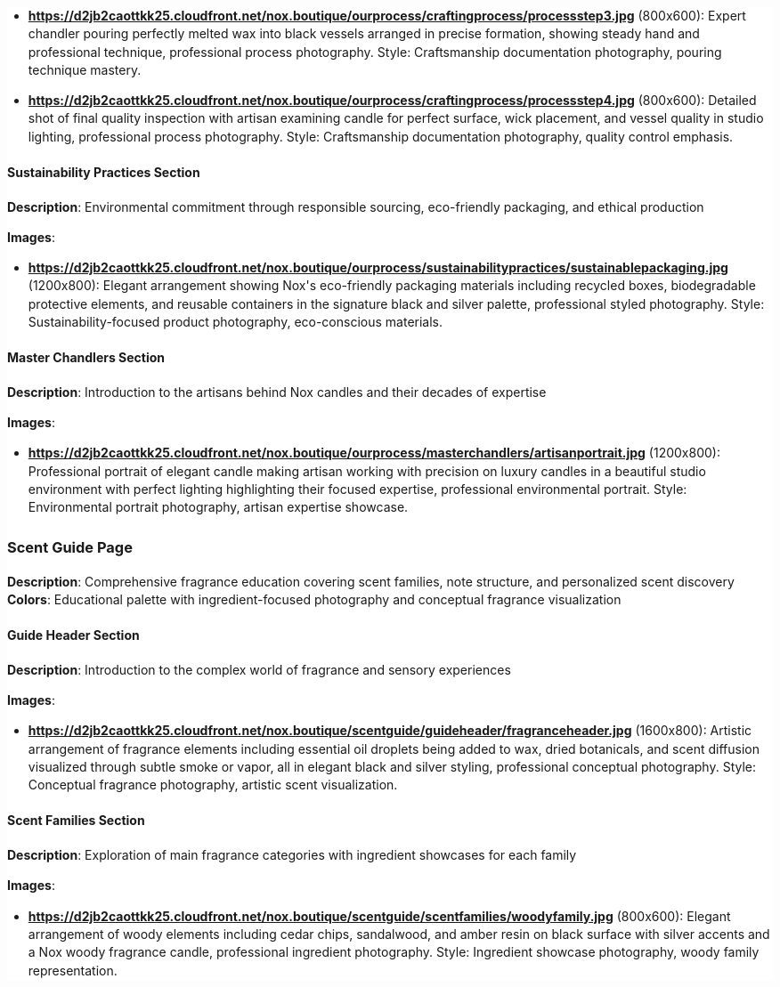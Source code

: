- **https://d2jb2caottkk25.cloudfront.net/nox.boutique/ourprocess/craftingprocess/processstep3.jpg** (800x600): Expert chandler pouring perfectly melted wax into black vessels arranged in precise formation, showing steady hand and professional technique, professional process photography. Style: Craftsmanship documentation photography, pouring technique mastery.

- **https://d2jb2caottkk25.cloudfront.net/nox.boutique/ourprocess/craftingprocess/processstep4.jpg** (800x600): Detailed shot of final quality inspection with artisan examining candle for perfect surface, wick placement, and vessel quality in studio lighting, professional process photography. Style: Craftsmanship documentation photography, quality control emphasis.

#### Sustainability Practices Section
**Description**: Environmental commitment through responsible sourcing, eco-friendly packaging, and ethical production

**Images**:
- **https://d2jb2caottkk25.cloudfront.net/nox.boutique/ourprocess/sustainabilitypractices/sustainablepackaging.jpg** (1200x800): Elegant arrangement showing Nox's eco-friendly packaging materials including recycled boxes, biodegradable protective elements, and reusable containers in the signature black and silver palette, professional styled photography. Style: Sustainability-focused product photography, eco-conscious materials.

#### Master Chandlers Section
**Description**: Introduction to the artisans behind Nox candles and their decades of expertise

**Images**:
- **https://d2jb2caottkk25.cloudfront.net/nox.boutique/ourprocess/masterchandlers/artisanportrait.jpg** (1200x800): Professional portrait of elegant candle making artisan working with precision on luxury candles in a beautiful studio environment with perfect lighting highlighting their focused expertise, professional environmental portrait. Style: Environmental portrait photography, artisan expertise showcase.

### Scent Guide Page
**Description**: Comprehensive fragrance education covering scent families, note structure, and personalized scent discovery
**Colors**: Educational palette with ingredient-focused photography and conceptual fragrance visualization

#### Guide Header Section
**Description**: Introduction to the complex world of fragrance and sensory experiences

**Images**:
- **https://d2jb2caottkk25.cloudfront.net/nox.boutique/scentguide/guideheader/fragranceheader.jpg** (1600x800): Artistic arrangement of fragrance elements including essential oil droplets being added to wax, dried botanicals, and scent diffusion visualized through subtle smoke or vapor, all in elegant black and silver styling, professional conceptual photography. Style: Conceptual fragrance photography, artistic scent visualization.

#### Scent Families Section
**Description**: Exploration of main fragrance categories with ingredient showcases for each family

**Images**:
- **https://d2jb2caottkk25.cloudfront.net/nox.boutique/scentguide/scentfamilies/woodyfamily.jpg** (800x600): Elegant arrangement of woody elements including cedar chips, sandalwood, and amber resin on black surface with silver accents and a Nox woody fragrance candle, professional ingredient photography. Style: Ingredient showcase photography, woody family representation.
